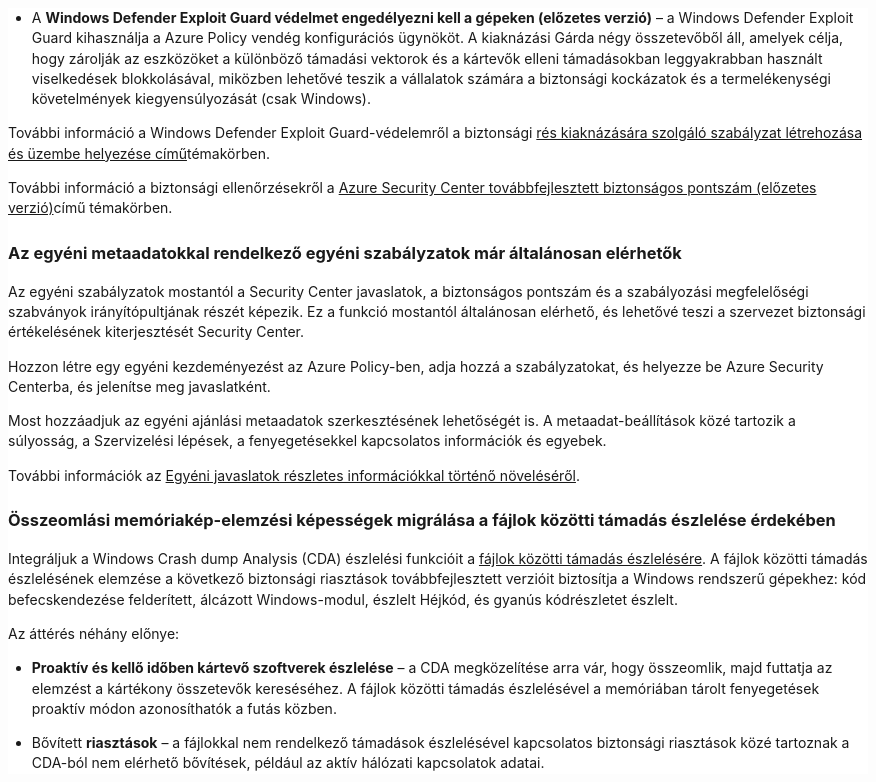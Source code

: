 - A **Windows Defender Exploit Guard védelmet engedélyezni kell a gépeken (előzetes verzió)** – a Windows Defender Exploit Guard kihasználja a Azure Policy vendég konfigurációs ügynököt. A kiaknázási Gárda négy összetevőből áll, amelyek célja, hogy zárolják az eszközöket a különböző támadási vektorok és a kártevők elleni támadásokban leggyakrabban használt viselkedések blokkolásával, miközben lehetővé teszik a vállalatok számára a biztonsági kockázatok és a termelékenységi követelmények kiegyensúlyozását (csak Windows).

További információ a Windows Defender Exploit Guard-védelemről a biztonsági [rés kiaknázására szolgáló szabályzat létrehozása és üzembe helyezése című](https://docs.microsoft.com/mem/configmgr/protect/deploy-use/create-deploy-exploit-guard-policy)témakörben.

További információ a biztonsági ellenőrzésekről a [Azure Security Center továbbfejlesztett biztonságos pontszám (előzetes verzió)](secure-score-security-controls.md)című témakörben.



### <a name="custom-policies-with-custom-metadata-are-now-generally-available"></a>Az egyéni metaadatokkal rendelkező egyéni szabályzatok már általánosan elérhetők

Az egyéni szabályzatok mostantól a Security Center javaslatok, a biztonságos pontszám és a szabályozási megfelelőségi szabványok irányítópultjának részét képezik. Ez a funkció mostantól általánosan elérhető, és lehetővé teszi a szervezet biztonsági értékelésének kiterjesztését Security Center. 

Hozzon létre egy egyéni kezdeményezést az Azure Policy-ben, adja hozzá a szabályzatokat, és helyezze be Azure Security Centerba, és jelenítse meg javaslatként.

Most hozzáadjuk az egyéni ajánlási metaadatok szerkesztésének lehetőségét is. A metaadat-beállítások közé tartozik a súlyosság, a Szervizelési lépések, a fenyegetésekkel kapcsolatos információk és egyebek.  

További információk az [Egyéni javaslatok részletes információkkal történő növeléséről](custom-security-policies.md#enhancing-your-custom-recommendations-with-detailed-information).



### <a name="crash-dump-analysis-capabilities-migrating-to-fileless-attack-detection"></a>Összeomlási memóriakép-elemzési képességek migrálása a fájlok közötti támadás észlelése érdekében 

Integráljuk a Windows Crash dump Analysis (CDA) észlelési funkcióit a [fájlok közötti támadás észlelésére](https://docs.microsoft.com/azure/security-center/threat-protection#windows-fileless). A fájlok közötti támadás észlelésének elemzése a következő biztonsági riasztások továbbfejlesztett verzióit biztosítja a Windows rendszerű gépekhez: kód befecskendezése felderített, álcázott Windows-modul, észlelt Héjkód, és gyanús kódrészletet észlelt.

Az áttérés néhány előnye:

- **Proaktív és kellő időben kártevő szoftverek észlelése** – a CDA megközelítése arra vár, hogy összeomlik, majd futtatja az elemzést a kártékony összetevők kereséséhez. A fájlok közötti támadás észlelésével a memóriában tárolt fenyegetések proaktív módon azonosíthatók a futás közben. 

- Bővített **riasztások** – a fájlokkal nem rendelkező támadások észlelésével kapcsolatos biztonsági riasztások közé tartoznak a CDA-ból nem elérhető bővítések, például az aktív hálózati kapcsolatok adatai. 
